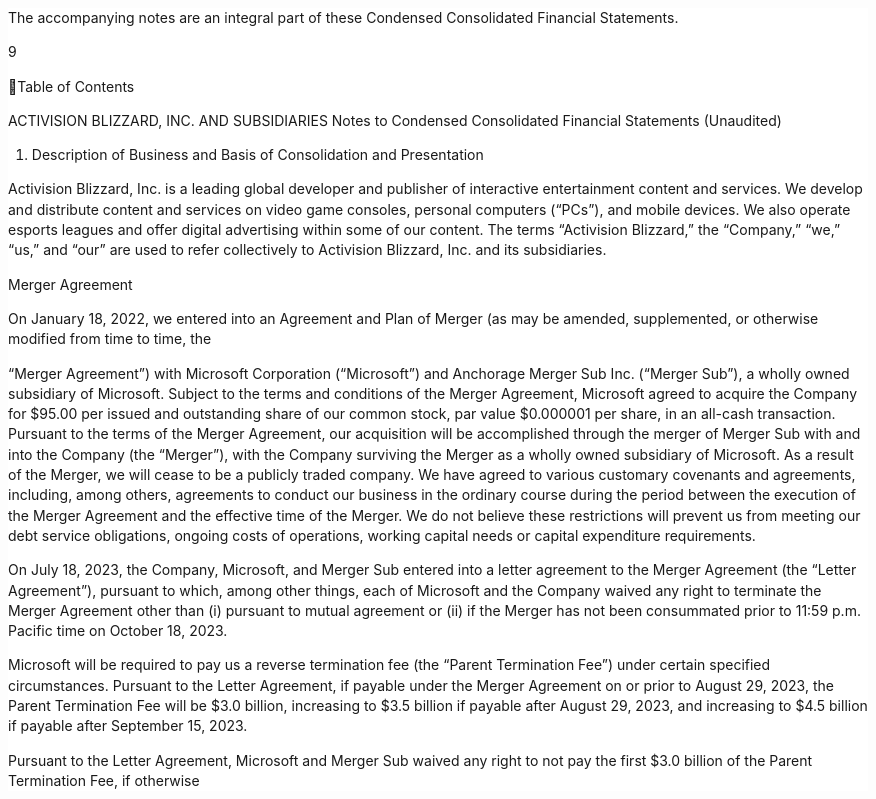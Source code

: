 The accompanying notes are an integral part of these Condensed Consolidated Financial Statements.

9

Table of Contents

ACTIVISION BLIZZARD, INC. AND SUBSIDIARIES
Notes to Condensed Consolidated Financial Statements
(Unaudited)

1. Description of Business and Basis of Consolidation and Presentation

Activision Blizzard, Inc. is a leading global developer and publisher of interactive entertainment content and services. We develop and distribute content and
services on video game consoles, personal computers (“PCs”), and mobile devices. We also operate esports leagues and offer digital advertising within some of our
content. The terms “Activision Blizzard,” the “Company,” “we,” “us,” and “our” are used to refer collectively to Activision Blizzard, Inc. and its subsidiaries.

Merger Agreement

On January 18, 2022, we entered into an Agreement and Plan of Merger (as may be amended, supplemented, or otherwise modified from time to time, the

“Merger Agreement”) with Microsoft Corporation (“Microsoft”) and Anchorage Merger Sub Inc. (“Merger Sub”), a wholly owned subsidiary of Microsoft.
Subject to the terms and conditions of the Merger Agreement, Microsoft agreed to acquire the Company for $95.00 per issued and outstanding share of our
common stock, par value $0.000001 per share, in an all-cash transaction. Pursuant to the terms of the Merger Agreement, our acquisition will be accomplished
through the merger of Merger Sub with and into the Company (the “Merger”), with the Company surviving the Merger as a wholly owned subsidiary of Microsoft.
As a result of the Merger, we will cease to be a publicly traded company. We have agreed to various customary covenants and agreements, including, among
others, agreements to conduct our business in the ordinary course during the period between the execution of the Merger Agreement and the effective time of the
Merger. We do not believe these restrictions will prevent us from meeting our debt service obligations, ongoing costs of operations, working capital needs or
capital expenditure requirements.

On July 18, 2023, the Company, Microsoft, and Merger Sub entered into a letter agreement to the Merger Agreement (the “Letter Agreement”), pursuant to
which, among other things, each of Microsoft and the Company waived any right to terminate the Merger Agreement other than (i) pursuant to mutual agreement
or (ii) if the Merger has not been consummated prior to 11:59 p.m. Pacific time on October 18, 2023.

Microsoft will be required to pay us a reverse termination fee (the “Parent Termination Fee”) under certain specified circumstances. Pursuant to the Letter
Agreement, if payable under the Merger Agreement on or prior to August 29, 2023, the Parent Termination Fee will be $3.0 billion, increasing to $3.5 billion if
payable after August 29, 2023, and increasing to $4.5 billion if payable after September 15, 2023.

Pursuant to the Letter Agreement, Microsoft and Merger Sub waived any right to not pay the first $3.0 billion of the Parent Termination Fee, if otherwise
